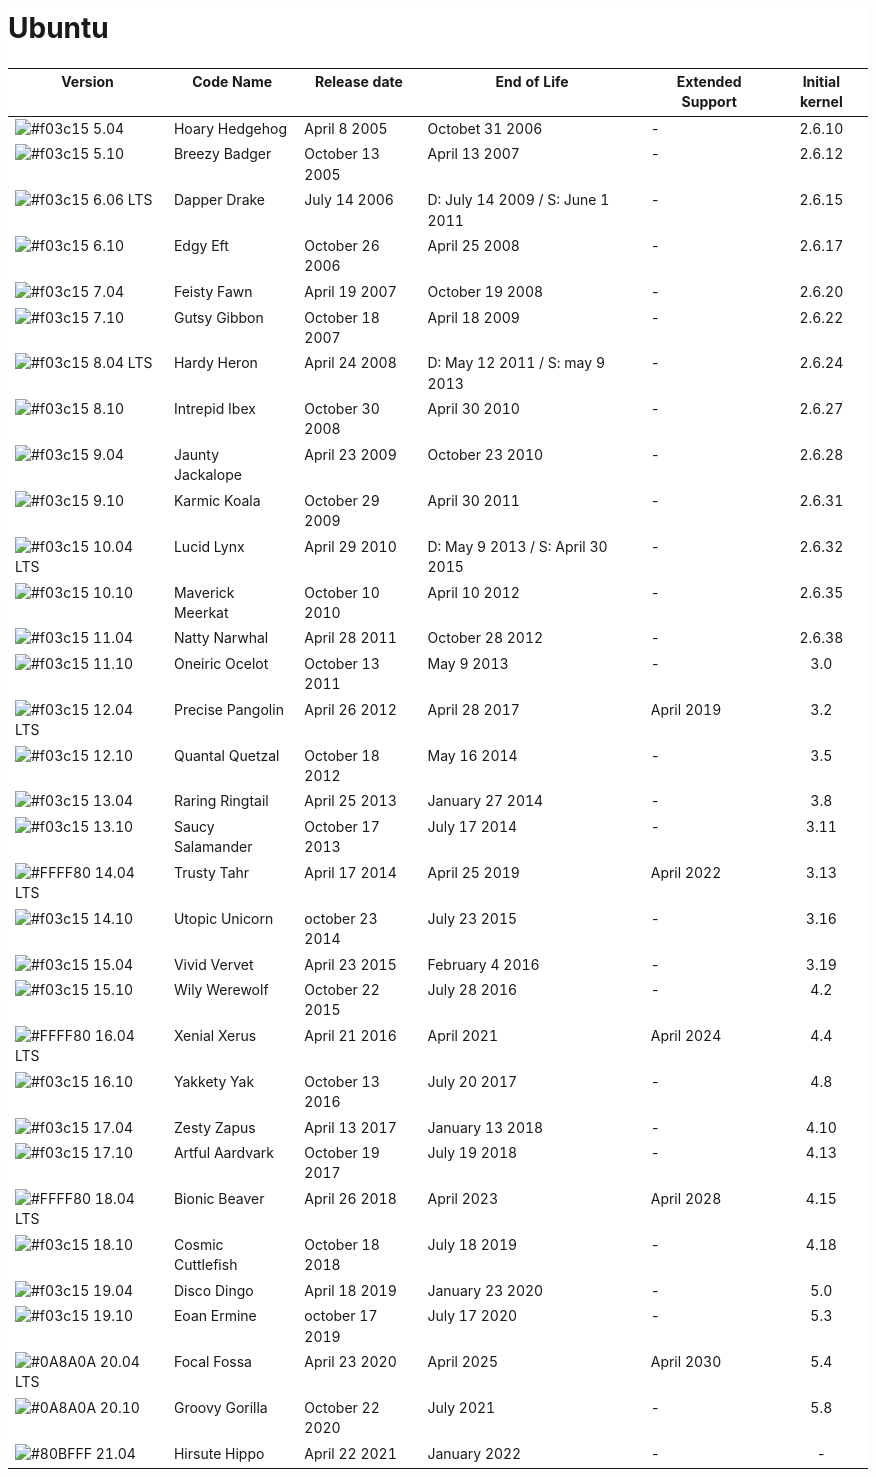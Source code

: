 
# Ubuntu

| Version | Code Name | Release date | End of Life | Extended Support | Initial kernel |
| ------ | ------ | ------ | ------ | ------ |:------: |
| ![#f03c15](https://placehold.it/15/f03c15/000000?text=+) 5.04 | Hoary Hedgehog | April 8 2005 | Octobet 31 2006 | - | 2.6.10 |
| ![#f03c15](https://placehold.it/15/f03c15/000000?text=+) 5.10 | Breezy Badger | October 13 2005 | April 13 2007 | - | 2.6.12 |
| ![#f03c15](https://placehold.it/15/f03c15/000000?text=+) 6.06 LTS | Dapper Drake | July 14 2006 | D: July 14 2009 / S: June 1 2011 | - | 2.6.15 |
| ![#f03c15](https://placehold.it/15/f03c15/000000?text=+) 6.10 | Edgy Eft | October 26 2006 | April 25 2008 | - | 2.6.17 |
| ![#f03c15](https://placehold.it/15/f03c15/000000?text=+) 7.04 | Feisty Fawn | April 19 2007 | October 19 2008 | - | 2.6.20 |
| ![#f03c15](https://placehold.it/15/f03c15/000000?text=+) 7.10 | Gutsy Gibbon | October 18 2007 | April 18 2009 | - | 2.6.22 |
| ![#f03c15](https://placehold.it/15/f03c15/000000?text=+) 8.04 LTS | Hardy Heron | April 24 2008 | D: May 12 2011 / S: may 9 2013 | - | 2.6.24 |
| ![#f03c15](https://placehold.it/15/f03c15/000000?text=+) 8.10 | Intrepid Ibex | October 30 2008 | April 30 2010 | - | 2.6.27 |
| ![#f03c15](https://placehold.it/15/f03c15/000000?text=+) 9.04 | Jaunty Jackalope | April 23 2009 | October 23 2010 | - | 2.6.28 |
| ![#f03c15](https://placehold.it/15/f03c15/000000?text=+) 9.10 | Karmic Koala | October 29 2009 | April 30 2011 | - | 2.6.31 |
| ![#f03c15](https://placehold.it/15/f03c15/000000?text=+) 10.04 LTS | Lucid Lynx | April 29 2010 | D: May 9 2013 / S: April 30 2015 | - | 2.6.32 |
| ![#f03c15](https://placehold.it/15/f03c15/000000?text=+) 10.10 | Maverick Meerkat | October 10 2010 | April 10 2012 | - | 2.6.35 |
| ![#f03c15](https://placehold.it/15/f03c15/000000?text=+) 11.04 | Natty Narwhal | April 28 2011 | October 28 2012 | - | 2.6.38 |
| ![#f03c15](https://placehold.it/15/f03c15/000000?text=+) 11.10 | Oneiric Ocelot | October 13 2011 | May 9 2013 | - | 3.0 |
| ![#f03c15](https://placehold.it/15/f03c15/000000?text=+) 12.04 LTS | Precise Pangolin | April 26 2012 | April 28 2017 | April 2019 | 3.2 |
| ![#f03c15](https://placehold.it/15/f03c15/000000?text=+) 12.10 | Quantal Quetzal | October 18 2012 | May 16 2014 | - | 3.5 |
| ![#f03c15](https://placehold.it/15/f03c15/000000?text=+) 13.04 | Raring Ringtail | April 25 2013 | January 27 2014 | - | 3.8 |
| ![#f03c15](https://placehold.it/15/f03c15/000000?text=+) 13.10 | Saucy Salamander | October 17 2013 | July 17 2014 | - | 3.11 |
| ![#FFFF80](https://placehold.it/15/ffff80/000000?text=+) 14.04 LTS | Trusty Tahr | April 17 2014 | April 25 2019 | April 2022 | 3.13 |
| ![#f03c15](https://placehold.it/15/f03c15/000000?text=+) 14.10 | Utopic Unicorn | october 23 2014 | July 23 2015 | - | 3.16 |
| ![#f03c15](https://placehold.it/15/f03c15/000000?text=+) 15.04 | Vivid Vervet | April 23 2015 | February 4 2016 | - | 3.19 |
| ![#f03c15](https://placehold.it/15/f03c15/000000?text=+) 15.10 | Wily Werewolf | October 22 2015 | July 28 2016 | - | 4.2 |
| ![#FFFF80](https://placehold.it/15/ffff80/000000?text=+) 16.04 LTS | Xenial Xerus | April 21 2016 | April 2021 | April 2024 | 4.4 |
| ![#f03c15](https://placehold.it/15/f03c15/000000?text=+) 16.10 | Yakkety Yak | October 13 2016 | July 20 2017 | - | 4.8 |
| ![#f03c15](https://placehold.it/15/f03c15/000000?text=+) 17.04 | Zesty Zapus | April 13 2017 | January 13 2018 | - | 4.10 |
| ![#f03c15](https://placehold.it/15/f03c15/000000?text=+) 17.10 | Artful Aardvark | October 19 2017 | July 19 2018 | - | 4.13 |
| ![#FFFF80](https://placehold.it/15/ffff80/000000?text=+) 18.04 LTS | Bionic Beaver | April 26 2018 | April 2023 | April 2028 | 4.15 |
| ![#f03c15](https://placehold.it/15/f03c15/000000?text=+) 18.10 | Cosmic Cuttlefish | October 18 2018 | July 18 2019 | - | 4.18 |
| ![#f03c15](https://placehold.it/15/f03c15/000000?text=+) 19.04 | Disco Dingo | April 18 2019 | January 23 2020 | - | 5.0 
| ![#f03c15](https://placehold.it/15/f03c15/000000?text=+) 19.10 | Eoan Ermine | october 17 2019 | July 17 2020 | - | 5.3 |
| ![#0A8A0A](https://placehold.it/15/0A8A0A/000000?text=+) 20.04 LTS | Focal Fossa | April 23 2020 | April 2025 | April 2030 | 5.4
| ![#0A8A0A](https://placehold.it/15/0A8A0A/000000?text=+) 20.10 | Groovy Gorilla | October 22 2020 | July 2021 | - | 5.8 |
| ![#80BFFF](https://placehold.it/15/80bfff/000000?text=+) 21.04 | Hirsute Hippo | April 22 2021 | January 2022 | - | - |
